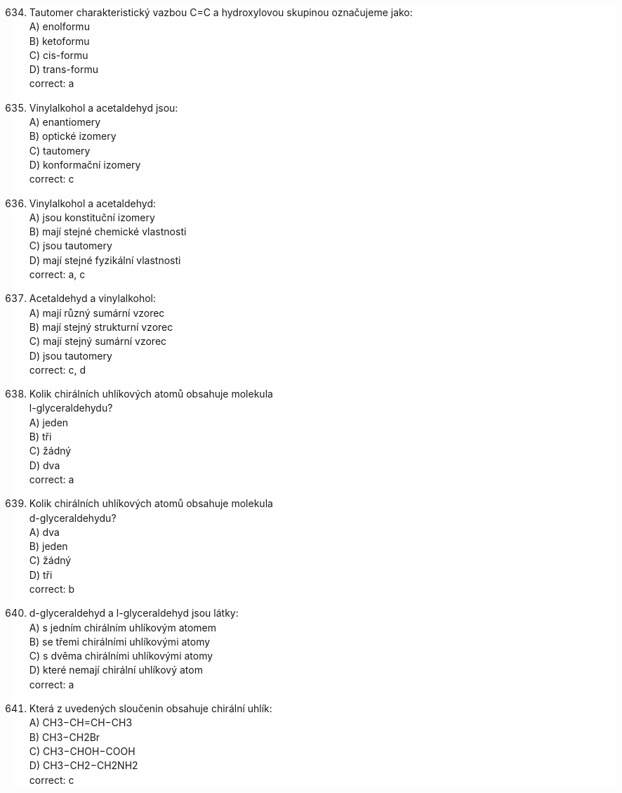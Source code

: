 634. Tautomer charakteristický vazbou C=C a hydroxylovou skupinou označujeme jako:  
A) enolformu  
B) ketoformu  
C) cis-formu  
D) trans-formu  
correct: a  
  
635. Vinylalkohol a acetaldehyd jsou:  
A) enantiomery  
B) optické izomery  
C) tautomery  
D) konformační izomery  
correct: c  
  
636. Vinylalkohol a acetaldehyd:  
A) jsou konstituční izomery  
B) mají stejné chemické vlastnosti  
C) jsou tautomery  
D) mají stejné fyzikální vlastnosti  
correct: a, c  
  
637. Acetaldehyd a vinylalkohol:  
A) mají různý sumární vzorec  
B) mají stejný strukturní vzorec  
C) mají stejný sumární vzorec  
D) jsou tautomery  
correct: c, d  
  
638. Kolik chirálních uhlíkových atomů obsahuje molekula  
l-glyceraldehydu?  
A) jeden  
B) tři  
C) žádný  
D) dva  
correct: a  
  
639. Kolik chirálních uhlíkových atomů obsahuje molekula  
d-glyceraldehydu?  
A) dva  
B) jeden  
C) žádný  
D) tři  
correct: b  
  
640. d-glyceraldehyd a l-glyceraldehyd jsou látky:  
A) s jedním chirálním uhlíkovým atomem  
B) se třemi chirálními uhlíkovými atomy  
C) s dvěma chirálními uhlíkovými atomy  
D) které nemají chirální uhlíkový atom  
correct: a  
  
641. Která z uvedených sloučenin obsahuje chirální uhlík:  
A) CH3−CH=CH−CH3  
B) CH3−CH2Br  
C) CH3−CHOH−COOH  
D) CH3−CH2−CH2NH2  
correct: c  
  